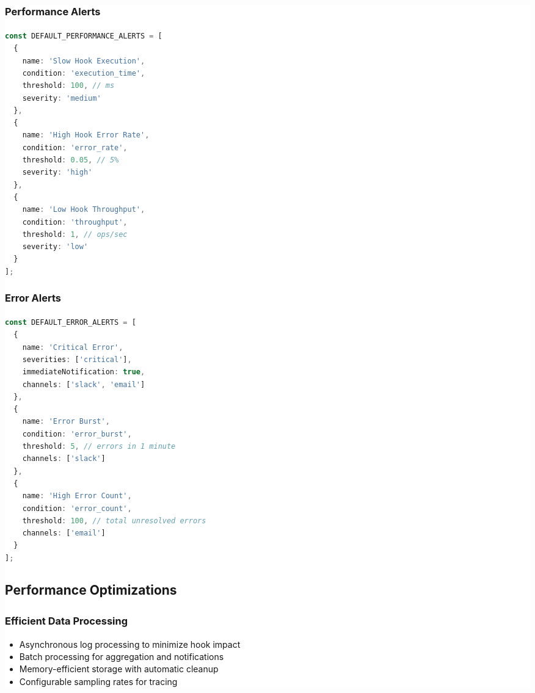 ### Performance Alerts
```typescript
const DEFAULT_PERFORMANCE_ALERTS = [
  {
    name: 'Slow Hook Execution',
    condition: 'execution_time',
    threshold: 100, // ms
    severity: 'medium'
  },
  {
    name: 'High Hook Error Rate',
    condition: 'error_rate',
    threshold: 0.05, // 5%
    severity: 'high'
  },
  {
    name: 'Low Hook Throughput',
    condition: 'throughput',
    threshold: 1, // ops/sec
    severity: 'low'
  }
];
```

### Error Alerts
```typescript
const DEFAULT_ERROR_ALERTS = [
  {
    name: 'Critical Error',
    severities: ['critical'],
    immediateNotification: true,
    channels: ['slack', 'email']
  },
  {
    name: 'Error Burst',
    condition: 'error_burst',
    threshold: 5, // errors in 1 minute
    channels: ['slack']
  },
  {
    name: 'High Error Count',
    condition: 'error_count',
    threshold: 100, // total unresolved errors
    channels: ['email']
  }
];
```

## Performance Optimizations

### Efficient Data Processing
- Asynchronous log processing to minimize hook impact
- Batch processing for aggregation and notifications
- Memory-efficient storage with automatic cleanup
- Configurable sampling rates for tracing
